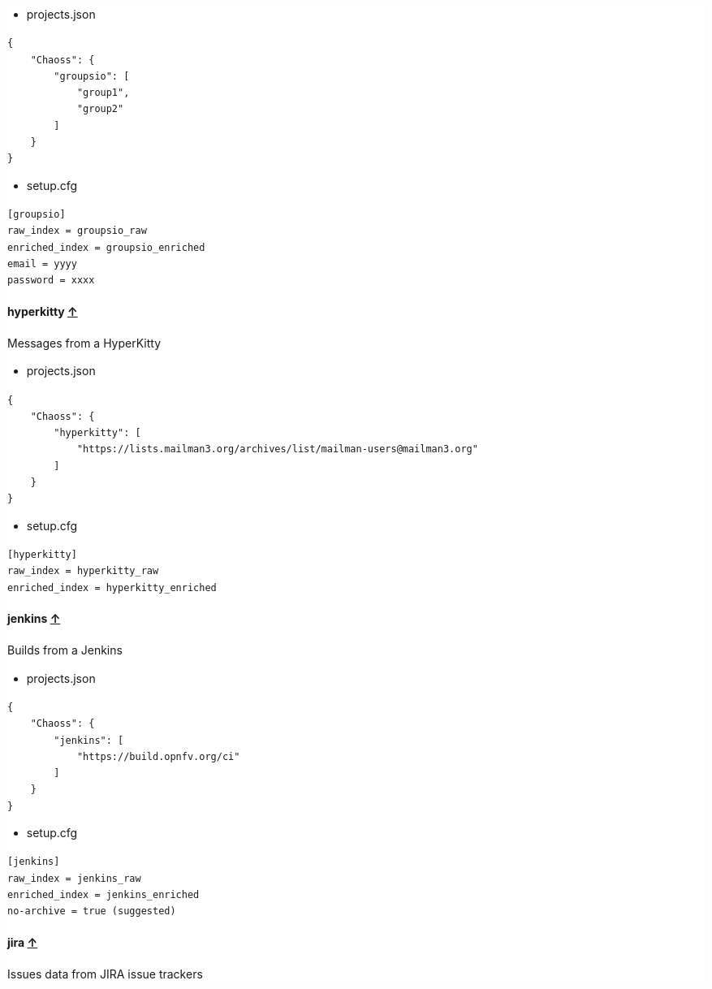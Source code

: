 - projects.json
```
{
    "Chaoss": {
        "groupsio": [
            "group1",
            "group2"
        ]
    }
}
```
- setup.cfg
```
[groupsio]
raw_index = groupsio_raw
enriched_index = groupsio_enriched
email = yyyy
password = xxxx
```
#### hyperkitty [&uarr;](#supported-data-sources-)
Messages from a HyperKitty
- projects.json
```
{
    "Chaoss": {
        "hyperkitty": [
            "https://lists.mailman3.org/archives/list/mailman-users@mailman3.org"
        ]
    }
}
```
- setup.cfg
```
[hyperkitty]
raw_index = hyperkitty_raw
enriched_index = hyperkitty_enriched
```
#### jenkins [&uarr;](#supported-data-sources-)
Builds from a Jenkins

- projects.json
```
{
    "Chaoss": {
        "jenkins": [
            "https://build.opnfv.org/ci"
        ]
    }
}
```
- setup.cfg
```
[jenkins]
raw_index = jenkins_raw
enriched_index = jenkins_enriched
no-archive = true (suggested)
```
#### jira [&uarr;](#supported-data-sources-)
Issues data from JIRA issue trackers
